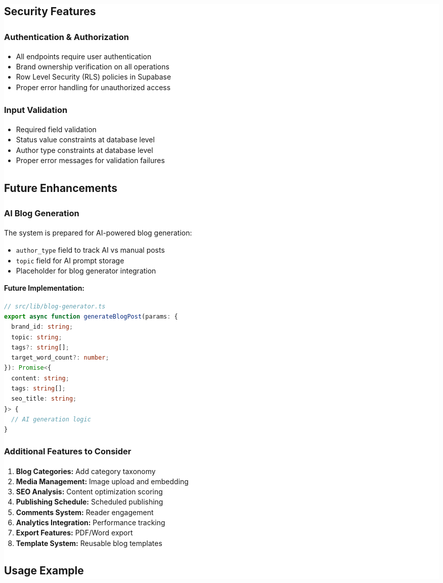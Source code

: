 ## Security Features

### Authentication & Authorization
- All endpoints require user authentication
- Brand ownership verification on all operations
- Row Level Security (RLS) policies in Supabase
- Proper error handling for unauthorized access

### Input Validation
- Required field validation
- Status value constraints at database level
- Author type constraints at database level
- Proper error messages for validation failures

## Future Enhancements

### AI Blog Generation
The system is prepared for AI-powered blog generation:
- `author_type` field to track AI vs manual posts
- `topic` field for AI prompt storage
- Placeholder for blog generator integration

**Future Implementation:**
```typescript
// src/lib/blog-generator.ts
export async function generateBlogPost(params: {
  brand_id: string;
  topic: string;
  tags?: string[];
  target_word_count?: number;
}): Promise<{
  content: string;
  tags: string[];
  seo_title: string;
}> {
  // AI generation logic
}
```

### Additional Features to Consider
1. **Blog Categories:** Add category taxonomy
2. **Media Management:** Image upload and embedding
3. **SEO Analysis:** Content optimization scoring
4. **Publishing Schedule:** Scheduled publishing
5. **Comments System:** Reader engagement
6. **Analytics Integration:** Performance tracking
7. **Export Features:** PDF/Word export
8. **Template System:** Reusable blog templates

## Usage Example
